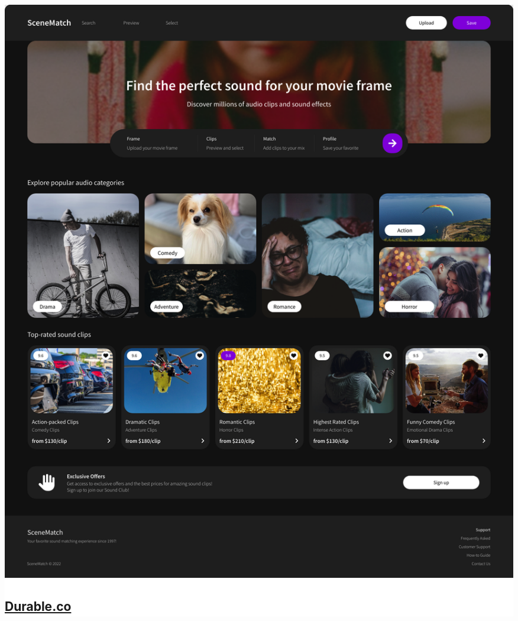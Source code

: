 ![Landing-79686.png](/assets/images/generating-web-with-ai/Landing-79686.png)

## [Durable.co](http://durable.co/)
